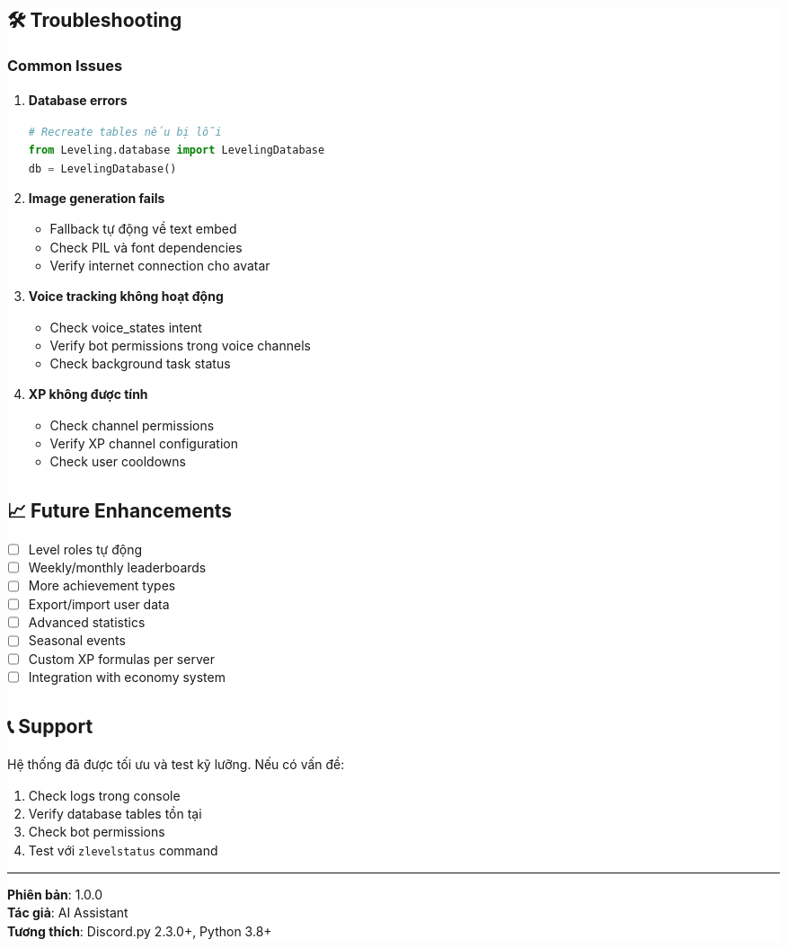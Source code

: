 ## 🛠️ Troubleshooting

### Common Issues

1. **Database errors**
   ```python
   # Recreate tables nếu bị lỗi
   from Leveling.database import LevelingDatabase
   db = LevelingDatabase()
   ```

2. **Image generation fails**
   - Fallback tự động về text embed
   - Check PIL và font dependencies
   - Verify internet connection cho avatar

3. **Voice tracking không hoạt động**
   - Check voice_states intent
   - Verify bot permissions trong voice channels
   - Check background task status

4. **XP không được tính**
   - Check channel permissions
   - Verify XP channel configuration
   - Check user cooldowns

## 📈 Future Enhancements

- [ ] Level roles tự động
- [ ] Weekly/monthly leaderboards
- [ ] More achievement types
- [ ] Export/import user data
- [ ] Advanced statistics
- [ ] Seasonal events
- [ ] Custom XP formulas per server
- [ ] Integration with economy system

## 📞 Support

Hệ thống đã được tối ưu và test kỹ lưỡng. Nếu có vấn đề:

1. Check logs trong console
2. Verify database tables tồn tại
3. Check bot permissions
4. Test với `zlevelstatus` command

---

**Phiên bản**: 1.0.0  
**Tác giả**: AI Assistant  
**Tương thích**: Discord.py 2.3.0+, Python 3.8+